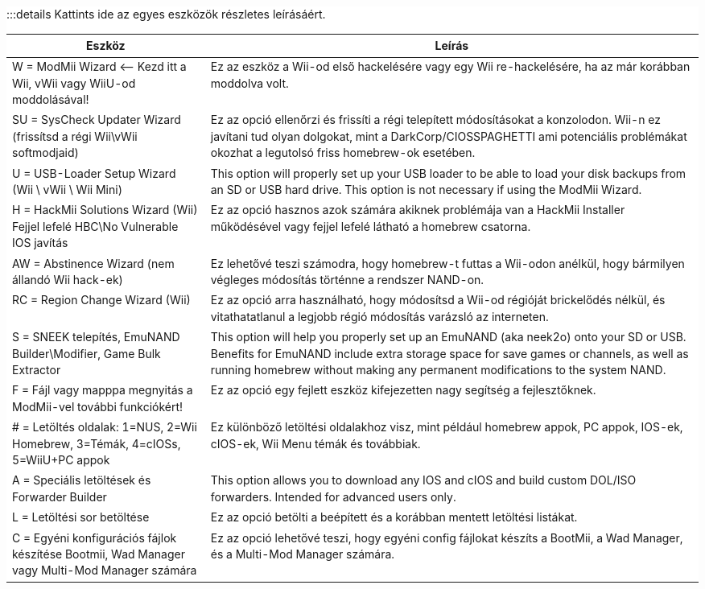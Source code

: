 :::details Kattints ide az egyes eszközök részletes leírásáért.

| Eszköz                                                                                                                       | Leírás                                                                                                                                                                                                                                                                                                            |
| ---------------------------------------------------------------------------------------------------------------------------- | ----------------------------------------------------------------------------------------------------------------------------------------------------------------------------------------------------------------------------------------------------------------------------------------------------------------- |
| W = ModMii Wizard <-- Kezd itt a Wii, vWii vagy WiiU-od moddolásával!                               | Ez az eszköz a Wii-od első hackelésére vagy egy Wii re-hackelésére, ha az már korábban moddolva volt.                                                                                                                                                                                             |
| SU = SysCheck Updater Wizard (frissítsd a régi Wii\vWii softmodjaid)                                      | Ez az opció ellenőrzi és frissíti a régi telepített módosításokat a konzolodon. Wii-n ez javítani tud olyan dolgokat, mint a DarkCorp/CIOSSPAGHETTI ami potenciális problémákat okozhat a legutolsó friss homebrew-ok esetében.                                                   |
| U = USB-Loader Setup Wizard (Wii \ vWii \ Wii Mini)                                                       | This option will properly set up your USB loader to be able to load your disk backups from an SD or USB hard drive. This option is not necessary if using the ModMii Wizard.                                                                                                      |
| H = HackMii Solutions Wizard (Wii) Fejjel lefelé HBC\No Vulnerable IOS javítás                            | Ez az opció hasznos azok számára akiknek problémája van a HackMii Installer működésével vagy fejjel lefelé látható a homebrew csatorna.                                                                                                                                                           |
| AW = Abstinence Wizard (nem állandó Wii hack-ek)                                                          | Ez lehetővé teszi számodra, hogy homebrew-t futtas a Wii-odon anélkül, hogy bármilyen végleges módosítás történne a rendszer NAND-on.                                                                                                                                                             |
| RC = Region Change Wizard (Wii)                                                                           | Ez az opció arra használható, hogy módosítsd a Wii-od régióját brickelődés nélkül, és vitathatatlanul a legjobb régió módosítás varázsló az interneten.                                                                                                                                           |
| S = SNEEK telepítés, EmuNAND Builder\Modifier, Game Bulk Extractor                                                           | This option will help you properly set up an EmuNAND (aka neek2o) onto your SD or USB. Benefits for EmuNAND include extra storage space for save games or channels, as well as running homebrew without making any permanent modifications to the system NAND. |
| F = Fájl vagy mapppa megnyitás a ModMii-vel további funkciókért!                                                             | Ez az opció egy fejlett eszköz kifejezetten nagy segítség a fejlesztőknek.                                                                                                                                                                                                                        |
| # = Letöltés oldalak: 1=NUS, 2=Wii Homebrew, 3=Témák, 4=cIOSs, 5=WiiU+PC appok                               | Ez különböző letöltési oldalakhoz visz, mint például homebrew appok, PC appok, IOS-ek, cIOS-ek, Wii Menu témák és továbbiak.                                                                                                                                                                      |
| A = Speciális letöltések és Forwarder Builder                                                                                | This option allows you to download any IOS and cIOS and build custom DOL/ISO forwarders. Intended for advanced users only.                                                                                                                                                        |
| L = Letöltési sor betöltése                                                                                                  | Ez az opció betölti a beépített és a korábban mentett letöltési listákat.                                                                                                                                                                                                                         |
| C = Egyéni konfigurációs fájlok készítése Bootmii, Wad Manager vagy Multi-Mod Manager számára                                | Ez az opció lehetővé teszi, hogy egyéni config fájlokat készíts a BootMii, a Wad Manager, és a Multi-Mod Manager számára.                                                                                                                                                                         |